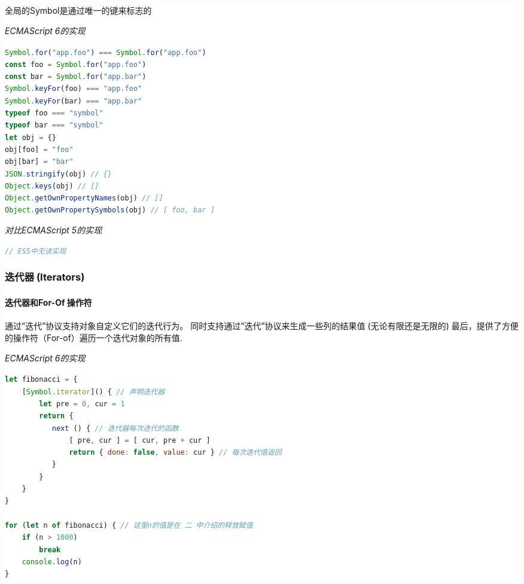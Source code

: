 全局的Symbol是通过唯一的键来标志的

*ECMAScript 6的实现*
```javascript
Symbol.for("app.foo") === Symbol.for("app.foo")
const foo = Symbol.for("app.foo")
const bar = Symbol.for("app.bar")
Symbol.keyFor(foo) === "app.foo"
Symbol.keyFor(bar) === "app.bar"
typeof foo === "symbol"
typeof bar === "symbol"
let obj = {}
obj[foo] = "foo"
obj[bar] = "bar"
JSON.stringify(obj) // {}
Object.keys(obj) // []
Object.getOwnPropertyNames(obj) // []
Object.getOwnPropertySymbols(obj) // [ foo, bar ]
```

*对比ECMAScript 5的实现*
```javascript
// ES5中无该实现
```

###  迭代器 (Iterators)

#### 迭代器和For-Of 操作符

通过“迭代”协议支持对象自定义它们的迭代行为。
同时支持通过“迭代”协议来生成一些列的结果值 (无论有限还是无限的)
最后，提供了方便的操作符（For-of）遍历一个迭代对象的所有值. 

*ECMAScript 6的实现*
```javascript
let fibonacci = {
    [Symbol.iterator]() { // 声明迭代器
        let pre = 0, cur = 1
        return {
           next () { // 迭代器每次迭代的函数
               [ pre, cur ] = [ cur, pre + cur ]
               return { done: false, value: cur } // 每次迭代值返回
           }
        }
    }
}

for (let n of fibonacci) { // 这里n的值是在 二 中介绍的释放赋值
    if (n > 1000)
        break
    console.log(n)
}
```
